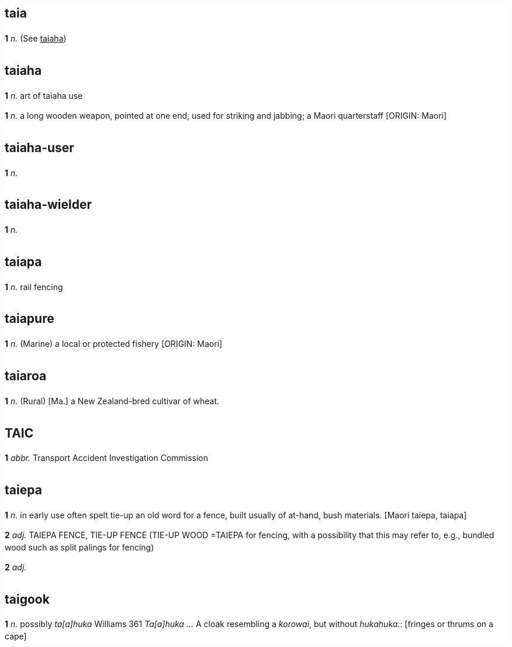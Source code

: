## taia
 
<b>1</b> <i>n.</i> (See [taiaha](http://dict/T#taiaha))

## taiaha
 
<b>1</b> <i>n.</i> art of taiaha use

 
<b>1</b> <i>n.</i> a long wooden weapon, pointed at one end, used for striking and jabbing; a Maori quarterstaff [ORIGIN: Maori]

## taiaha-user
 
<b>1</b> <i>n.</i>

## taiaha-wielder
 
<b>1</b> <i>n.</i>

## taiapa
 
<b>1</b> <i>n.</i> rail fencing

## taiapure
 
<b>1</b> <i>n.</i> (Marine) a local or protected fishery [ORIGIN: Maori]

## taiaroa
 
<b>1</b> <i>n.</i> (Rural) [Ma.] a New Zealand-bred cultivar of wheat.

## TAIC
 
<b>1</b> <i>abbr.</i> Transport Accident Investigation Commission

## taiepa
 
<b>1</b> <i>n.</i> in early use often spelt tie-up an old word for a fence, built usually of at-hand, bush materials. [Maori taiepa, taiapa]

 
<b>2</b> <i>adj.</i> TAIEPA FENCE, TIE-UP FENCE (TIE-UP WOOD =TAIEPA for fencing, with a possibility that this may refer to, e.g., bundled wood such as split palings for fencing)

 
<b>2</b> <i>adj.</i>

## taigook
 
<b>1</b> <i>n.</i> possibly <i>ta[a]huka</i> Williams 361 <i>Ta[a]huka ... </i>A cloak resembling a <i>korowai</i>, but without <i>hukahuka</i>.: [fringes or thrums on a cape]
